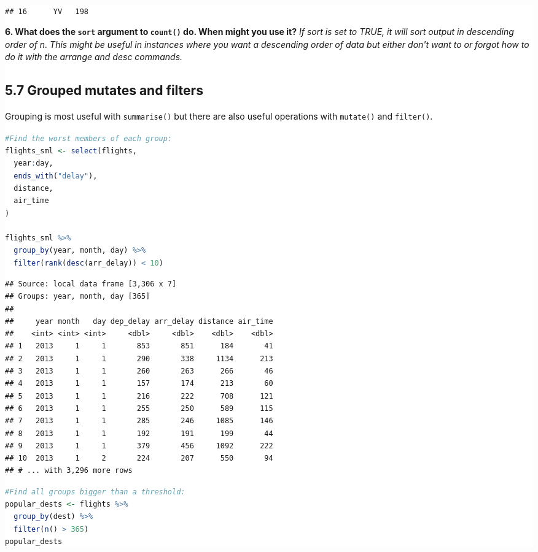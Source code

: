 ```
## 16      YV   198
```


**6. What does the `sort` argument to `count()` do. When might you use it?**
_If sort is set to TRUE, it will sort output in descending order of n. This might be useful in instances where you want a descending order of data but either don't want to or forgot how to do it with the arrange and desc commands._

## 5.7 Grouped mutates and filters  

Grouping is most useful with `summarise()` but there are also useful operations with `mutate()` and `filter()`.

```r
#Find the worst members of each group:
flights_sml <- select(flights, 
  year:day, 
  ends_with("delay"), 
  distance, 
  air_time
)

flights_sml %>% 
  group_by(year, month, day) %>%
  filter(rank(desc(arr_delay)) < 10)
```

```
## Source: local data frame [3,306 x 7]
## Groups: year, month, day [365]
## 
##     year month   day dep_delay arr_delay distance air_time
##    <int> <int> <int>     <dbl>     <dbl>    <dbl>    <dbl>
## 1   2013     1     1       853       851      184       41
## 2   2013     1     1       290       338     1134      213
## 3   2013     1     1       260       263      266       46
## 4   2013     1     1       157       174      213       60
## 5   2013     1     1       216       222      708      121
## 6   2013     1     1       255       250      589      115
## 7   2013     1     1       285       246     1085      146
## 8   2013     1     1       192       191      199       44
## 9   2013     1     1       379       456     1092      222
## 10  2013     1     2       224       207      550       94
## # ... with 3,296 more rows
```

```r
#Find all groups bigger than a threshold:
popular_dests <- flights %>% 
  group_by(dest) %>% 
  filter(n() > 365)
popular_dests
```
